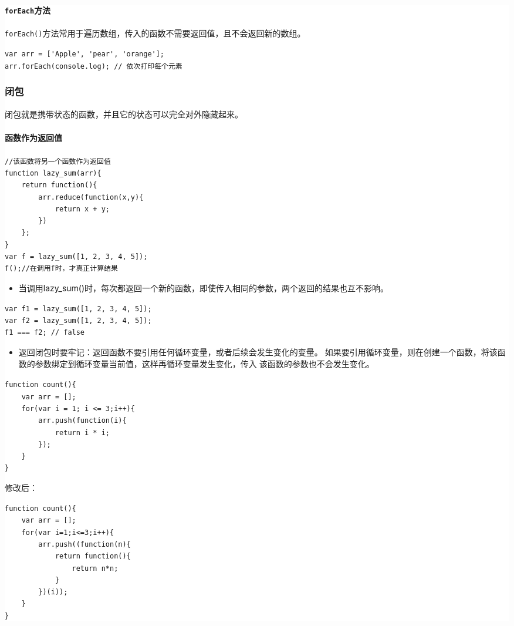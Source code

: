 #### `forEach`方法
`forEach()`方法常用于遍历数组，传入的函数不需要返回值，且不会返回新的数组。
```
var arr = ['Apple', 'pear', 'orange'];
arr.forEach(console.log); // 依次打印每个元素
```

### 闭包
闭包就是携带状态的函数，并且它的状态可以完全对外隐藏起来。

#### 函数作为返回值
```
//该函数将另一个函数作为返回值
function lazy_sum(arr){
	return function(){
		arr.reduce(function(x,y){
			return x + y;
		})
	};
}
var f = lazy_sum([1, 2, 3, 4, 5]);
f();//在调用f时，才真正计算结果
```

* 当调用lazy_sum()时，每次都返回一个新的函数，即使传入相同的参数，两个返回的结果也互不影响。
```
var f1 = lazy_sum([1, 2, 3, 4, 5]);
var f2 = lazy_sum([1, 2, 3, 4, 5]);
f1 === f2; // false
```

* 返回闭包时要牢记：返回函数不要引用任何循环变量，或者后续会发生变化的变量。
如果要引用循环变量，则在创建一个函数，将该函数的参数绑定到循环变量当前值，这样再循环变量发生变化，传入
该函数的参数也不会发生变化。
```
function count(){
	var arr = [];
	for(var i = 1; i <= 3;i++){
		arr.push(function(i){
			return i * i;
		});
	}
}
```
修改后：
```
function count(){
	var arr = [];
	for(var i=1;i<=3;i++){
		arr.push((function(n){
			return function(){
				return n*n;
			}
		})(i));
	}
}
```
